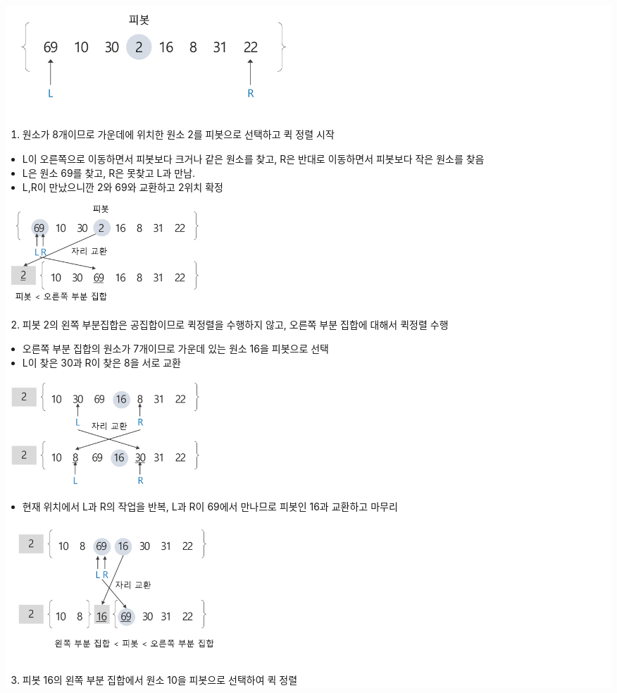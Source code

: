 ![퀵정렬](../이미지/240214/퀵정렬1.PNG)
1. 원소가 8개이므로 가운데에 위치한 원소 2를 피봇으로 선택하고 퀵 정렬 시작
* L이 오른쪽으로 이동하면서 피봇보다 크거나 같은 원소를 찾고, R은 반대로 이동하면서 피봇보다 작은 원소를 찾음
* L은 원소 69를 찾고, R은 못찾고 L과 만남.
* L,R이 만났으니깐 2와 69와 교환하고 2위치 확정

![퀵정렬2](../이미지/240214/퀵정렬2.PNG)

2. 피봇 2의 왼쪽 부분집합은 공집합이므로 퀵정렬을 수행하지 않고, 오른쪽 부분 집합에 대해서 퀵정렬 수행
* 오른쪽 부분 집합의 원소가 7개이므로 가운데 있는 원소 16을 피봇으로 선택
* L이 찾은 30과 R이 찾은 8을 서로 교환

![퀵정렬3](../이미지/240214/퀵정렬3.PNG)

* 현재 위치에서 L과 R의 작업을 반복, L과 R이 69에서 만나므로 피봇인 16과 교환하고 마무리

![퀵정렬4](../이미지/240214/퀵정렬4.PNG)

3. 피봇 16의 왼쪽 부분 집합에서 원소 10을 피봇으로 선택하여 퀵 정렬
